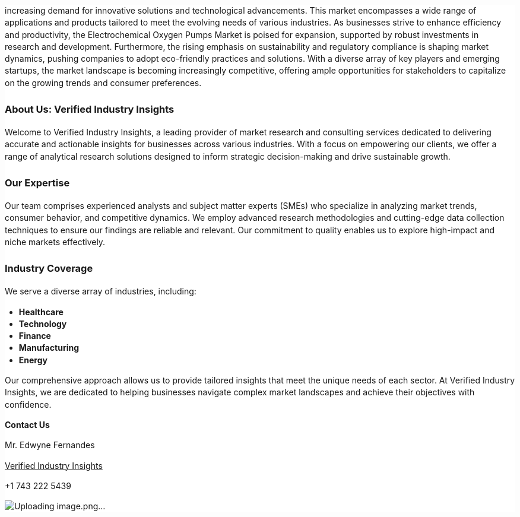 increasing demand for innovative solutions and technological advancements. This market encompasses a wide range of applications and products tailored to meet the evolving needs of various industries. As businesses strive to enhance efficiency and productivity, the Electrochemical Oxygen Pumps Market is poised for expansion, supported by robust investments in research and development. Furthermore, the rising emphasis on sustainability and regulatory compliance is shaping market dynamics, pushing companies to adopt eco-friendly practices and solutions. With a diverse array of key players and emerging startups, the market landscape is becoming increasingly competitive, offering ample opportunities for stakeholders to capitalize on the growing trends and consumer preferences.</p><h3>About Us: Verified Industry Insights</h3><p>Welcome to Verified Industry Insights, a leading provider of market research and consulting services dedicated to delivering accurate and actionable insights for businesses across various industries. With a focus on empowering our clients, we offer a range of analytical research solutions designed to inform strategic decision-making and drive sustainable growth.</p><h3>Our Expertise</h3><p>Our team comprises experienced analysts and subject matter experts (SMEs) who specialize in analyzing market trends, consumer behavior, and competitive dynamics. We employ advanced research methodologies and cutting-edge data collection techniques to ensure our findings are reliable and relevant. Our commitment to quality enables us to explore high-impact and niche markets effectively.</p><h3>Industry Coverage</h3><p>We serve a diverse array of industries, including:</p><ul><li><strong>Healthcare</strong></li><li><strong>Technology</strong></li><li><strong>Finance</strong></li><li><strong>Manufacturing</strong></li><li><strong>Energy</strong></li></ul><p>Our comprehensive approach allows us to provide tailored insights that meet the unique needs of each sector. At Verified Industry Insights, we are dedicated to helping businesses navigate complex market landscapes and achieve their objectives with confidence.</p><p><strong>Contact Us</strong></p><p>Mr. Edwyne Fernandes</p><p><a href="https://www.verifiedindustryinsights.com/">Verified Industry Insights</a></p><p>+1 743 222 5439</p>
![Uploading image.png…]()
